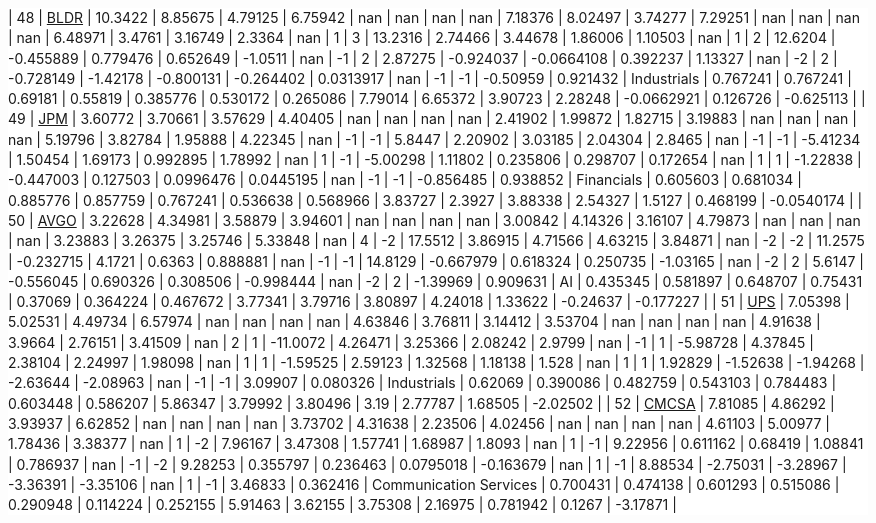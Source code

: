 |  48 | [BLDR](https://finance.yahoo.com/quote/BLDR/financials)   |  10.3422    |    8.85675  |  4.79125    |  6.75942    |          nan |         nan |         nan |         nan |   7.18376    |   8.02497   |  3.74277    |  7.29251    |          nan |         nan |         nan |         nan |   6.48971   |  3.4761     |  3.16749    |   2.3364    |          nan |           1 |           3 |  13.2316    |   2.74466   |  3.44678    |  1.86006    |  1.10503    |          nan |           1 |           2 |  12.6204    | -0.455889   |  0.779476   |  0.652649    |  -1.0511    |          nan |          -1 |           2 |   2.87275     | -0.924037    | -0.0664108  |  0.392237   |  1.13327   |         nan |         -2 |          2 |  -0.728149  | -1.42178    | -0.800131   | -0.264402   |  0.0313917  |         nan |         -1 |         -1 | -0.50959   | 0.921432  | Industrials            | 0.767241  | 0.767241  | 0.69181   | 0.55819   | 0.385776  | 0.530172  | 0.265086  |  7.79014   |  6.65372    |  3.90723    |  2.28248    | -0.0662921  |  0.126726   | -0.625113   |
|  49 | [JPM](https://finance.yahoo.com/quote/JPM/financials)     |   3.60772   |    3.70661  |  3.57629    |  4.40405    |          nan |         nan |         nan |         nan |   2.41902    |   1.99872   |  1.82715    |  3.19883    |          nan |         nan |         nan |         nan |   5.19796   |  3.82784    |  1.95888    |   4.22345   |          nan |          -1 |          -1 |   5.8447    |   2.20902   |  3.03185    |  2.04304    |  2.8465     |          nan |          -1 |          -1 |  -5.41234   |  1.50454    |  1.69173    |  0.992895    |   1.78992   |          nan |           1 |          -1 |  -5.00298     |  1.11802     |  0.235806   |  0.298707   |  0.172654  |         nan |          1 |          1 |  -1.22838   | -0.447003   |  0.127503   |  0.0996476  |  0.0445195  |         nan |         -1 |         -1 | -0.856485  | 0.938852  | Financials             | 0.605603  | 0.681034  | 0.885776  | 0.857759  | 0.767241  | 0.536638  | 0.568966  |  3.83727   |  2.3927     |  3.88338    |  2.54327    |  1.5127     |  0.468199   | -0.0540174  |
|  50 | [AVGO](https://finance.yahoo.com/quote/AVGO/financials)   |   3.22628   |    4.34981  |  3.58879    |  3.94601    |          nan |         nan |         nan |         nan |   3.00842    |   4.14326   |  3.16107    |  4.79873    |          nan |         nan |         nan |         nan |   3.23883   |  3.26375    |  3.25746    |   5.33848   |          nan |           4 |          -2 |  17.5512    |   3.86915   |  4.71566    |  4.63215    |  3.84871    |          nan |          -2 |          -2 |  11.2575    | -0.232715   |  4.1721     |  0.6363      |   0.888881  |          nan |          -1 |          -1 |  14.8129      | -0.667979    |  0.618324   |  0.250735   | -1.03165   |         nan |         -2 |          2 |   5.6147    | -0.556045   |  0.690326   |  0.308506   | -0.998444   |         nan |         -2 |          2 | -1.39969   | 0.909631  | AI                     | 0.435345  | 0.581897  | 0.648707  | 0.75431   | 0.37069   | 0.364224  | 0.467672  |  3.77341   |  3.79716    |  3.80897    |  4.24018    |  1.33622    | -0.24637    | -0.177227   |
|  51 | [UPS](https://finance.yahoo.com/quote/UPS/financials)     |   7.05398   |    5.02531  |  4.49734    |  6.57974    |          nan |         nan |         nan |         nan |   4.63846    |   3.76811   |  3.14412    |  3.53704    |          nan |         nan |         nan |         nan |   4.91638   |  3.9664     |  2.76151    |   3.41509   |          nan |           2 |           1 | -11.0072    |   4.26471   |  3.25366    |  2.08242    |  2.9799     |          nan |          -1 |           1 |  -5.98728   |  4.37845    |  2.38104    |  2.24997     |   1.98098   |          nan |           1 |           1 |  -1.59525     |  2.59123     |  1.32568    |  1.18138    |  1.528     |         nan |          1 |          1 |   1.92829   | -1.52638    | -1.94268    | -2.63644    | -2.08963    |         nan |         -1 |         -1 |  3.09907   | 0.080326  | Industrials            | 0.62069   | 0.390086  | 0.482759  | 0.543103  | 0.784483  | 0.603448  | 0.586207  |  5.86347   |  3.79992    |  3.80496    |  3.19       |  2.77787    |  1.68505    | -2.02502    |
|  52 | [CMCSA](https://finance.yahoo.com/quote/CMCSA/financials) |   7.81085   |    4.86292  |  3.93937    |  6.62852    |          nan |         nan |         nan |         nan |   3.73702    |   4.31638   |  2.23506    |  4.02456    |          nan |         nan |         nan |         nan |   4.61103   |  5.00977    |  1.78436    |   3.38377   |          nan |           1 |          -2 |   7.96167   |   3.47308   |  1.57741    |  1.68987    |  1.8093     |          nan |           1 |          -1 |   9.22956   |  0.611162   |  0.68419    |  1.08841     |   0.786937  |          nan |          -1 |          -2 |   9.28253     |  0.355797    |  0.236463   |  0.0795018  | -0.163679  |         nan |          1 |         -1 |   8.88534   | -2.75031    | -3.28967    | -3.36391    | -3.35106    |         nan |          1 |         -1 |  3.46833   | 0.362416  | Communication Services | 0.700431  | 0.474138  | 0.601293  | 0.515086  | 0.290948  | 0.114224  | 0.252155  |  5.91463   |  3.62155    |  3.75308    |  2.16975    |  0.781942   |  0.1267     | -3.17871    |